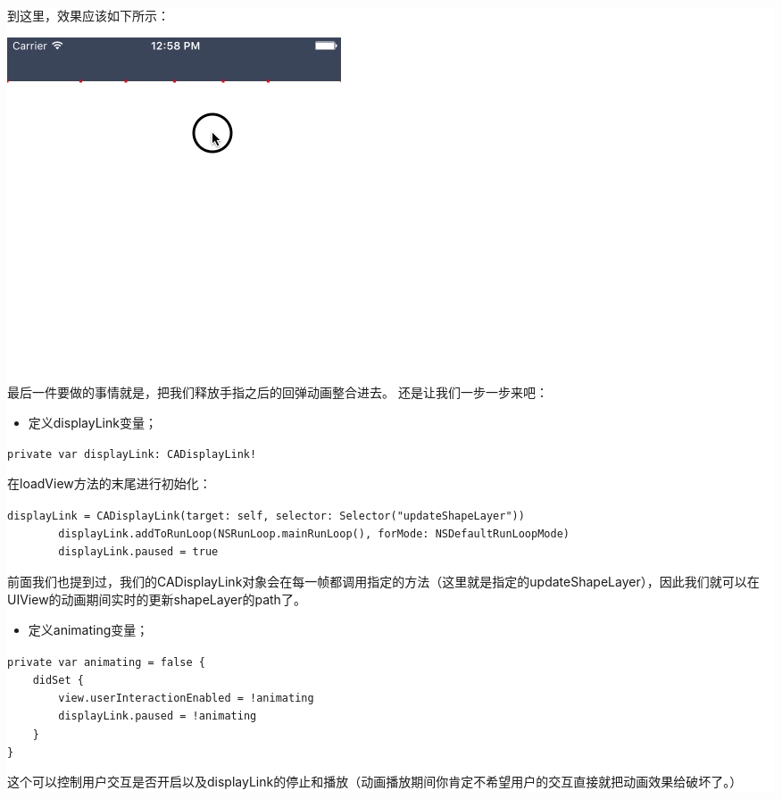 
到这里，效果应该如下所示：

![1_8IP7zFTjhgZMO6HSR1GETg](media/1_8IP7zFTjhgZMO6HSR1GETg.gif)


最后一件要做的事情就是，把我们释放手指之后的回弹动画整合进去。
还是让我们一步一步来吧：

- 定义displayLink变量；

```
private var displayLink: CADisplayLink!
```

在loadView方法的末尾进行初始化：

```
displayLink = CADisplayLink(target: self, selector: Selector("updateShapeLayer"))  
        displayLink.addToRunLoop(NSRunLoop.mainRunLoop(), forMode: NSDefaultRunLoopMode)
        displayLink.paused = true
```

前面我们也提到过，我们的CADisplayLink对象会在每一帧都调用指定的方法（这里就是指定的updateShapeLayer），因此我们就可以在UIView的动画期间实时的更新shapeLayer的path了。

- 定义animating变量；

```
private var animating = false {  
    didSet {
        view.userInteractionEnabled = !animating
        displayLink.paused = !animating
    }
}
```

这个可以控制用户交互是否开启以及displayLink的停止和播放（动画播放期间你肯定不希望用户的交互直接就把动画效果给破坏了。）
